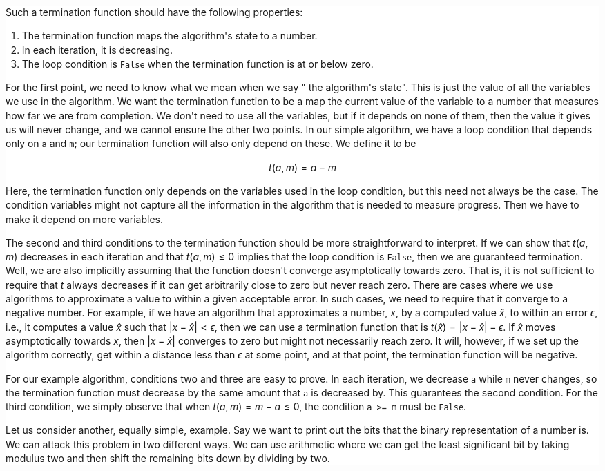 Such a termination function should have the following properties:

1.  The termination function maps the algorithm's state to a number.
2.  In each iteration, it is decreasing.
3.  The loop condition is `False` when the termination function is at or
    below zero.

For the first point, we need to know what we mean when we say " the
algorithm's state". This is just the value of all the variables we use
in the algorithm. We want the termination function to be a map the
current value of the variable to a number that measures how far we are
from completion. We don't need to use all the variables, but if it
depends on none of them, then the value it gives us will never change,
and we cannot ensure the other two points. In our simple algorithm, we
have a loop condition that depends only on `a` and `m`; our termination
function will also only depend on these. We define it to be

$$t(a,m) = a - m$$

Here, the termination function only depends on the variables used in the
loop condition, but this need not always be the case. The condition
variables might not capture all the information in the algorithm that is
needed to measure progress. Then we have to make it depend on more
variables.

The second and third conditions to the termination function should be
more straightforward to interpret. If we can show that $t(a,m)$
decreases in each iteration and that $t(a,m)\le 0$ implies that the loop
condition is `False`, then we are guaranteed termination. Well, we are
also implicitly assuming that the function doesn't converge
asymptotically towards zero. That is, it is not sufficient to require
that $t$ always decreases if it can get arbitrarily close to zero but
never reach zero. There are cases where we use algorithms to approximate
a value to within a given acceptable error. In such cases, we need to
require that it converge to a negative number. For example, if we have
an algorithm that approximates a number, $x$, by a computed value
$\hat{x}$, to within an error $\epsilon$, i.e., it computes a value
$\hat{x}$ such that $|x-\hat{x}|<\epsilon$, then we can use a
termination function that is $t(\hat{x})=|x-\hat{x}|-\epsilon$. If
$\hat{x}$ moves asymptotically towards $x$, then $|x-\hat{x}|$ converges
to zero but might not necessarily reach zero. It will, however, if we
set up the algorithm correctly, get within a distance less than
$\epsilon$ at some point, and at that point, the termination function
will be negative.

For our example algorithm, conditions two and three are easy to prove.
In each iteration, we decrease `a` while `m` never changes, so the
termination function must decrease by the same amount that `a` is
decreased by. This guarantees the second condition. For the third
condition, we simply observe that when $t(a,m)=m-a \le 0$, the condition
`a >= m` must be `False`.

Let us consider another, equally simple, example. Say we want to print
out the bits that the binary representation of a number is. We can
attack this problem in two different ways. We can use arithmetic where
we can get the least significant bit by taking modulus two and then
shift the remaining bits down by dividing by two.

